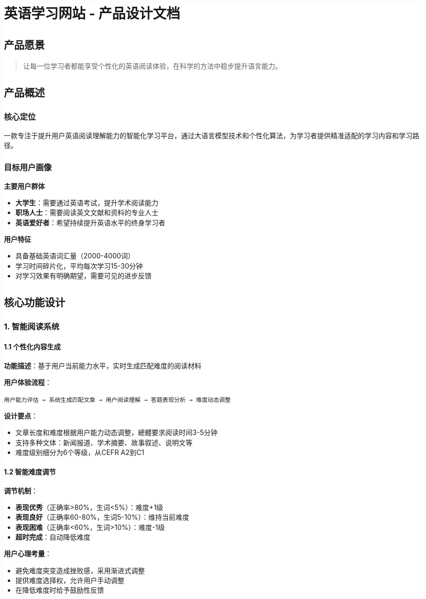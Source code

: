 # 英语学习网站 - 产品设计文档

## 产品愿景

> 让每一位学习者都能享受个性化的英语阅读体验，在科学的方法中稳步提升语言能力。

## 产品概述

### 核心定位
一款专注于提升用户英语阅读理解能力的智能化学习平台，通过大语言模型技术和个性化算法，为学习者提供精准适配的学习内容和学习路径。

### 目标用户画像

**主要用户群体**
- **大学生**：需要通过英语考试，提升学术阅读能力
- **职场人士**：需要阅读英文文献和资料的专业人士
- **英语爱好者**：希望持续提升英语水平的终身学习者

**用户特征**
- 具备基础英语词汇量（2000-4000词）
- 学习时间碎片化，平均每次学习15-30分钟
- 对学习效果有明确期望，需要可见的进步反馈

## 核心功能设计

### 1. 智能阅读系统

#### 1.1 个性化内容生成
**功能描述**：基于用户当前能力水平，实时生成匹配难度的阅读材料

**用户体验流程**：
```
用户能力评估 → 系统生成匹配文章 → 用户阅读理解 → 答题表现分析 → 难度动态调整
```

**设计要点**：
- 文章长度和难度根据用户能力动态调整，總體要求阅读时间3-5分钟
- 支持多种文体：新闻报道、学术摘要、故事叙述、说明文等
- 难度级别细分为6个等级，从CEFR A2到C1

#### 1.2 智能难度调节
**调节机制**：
- **表现优秀**（正确率>80%，生词<5%）：难度+1级
- **表现良好**（正确率60-80%，生词5-10%）：维持当前难度
- **表现困难**（正确率<60%，生词>10%）：难度-1级
- **超时完成**：自动降低难度

**用户心理考量**：
- 避免难度突变造成挫败感，采用渐进式调整
- 提供难度选择权，允许用户手动调整
- 在降低难度时给予鼓励性反馈
